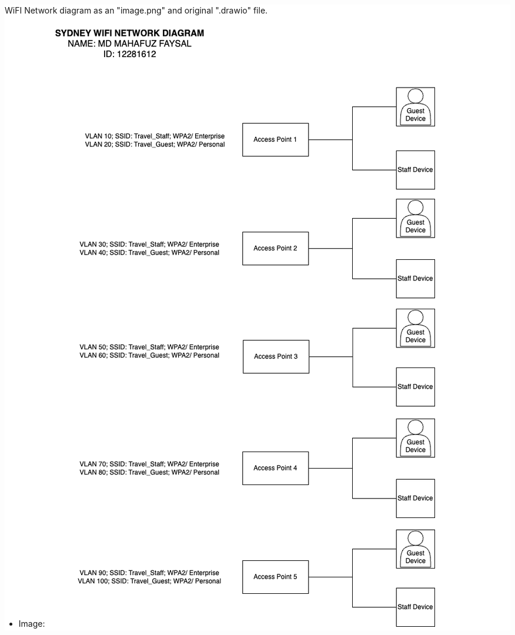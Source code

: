 WiFI Network diagram as an "image.png" and original ".drawio" file.
- Image:
![Sydney_WiFi_Network.png](./images/Sydney_WiFi_Network.png) 

